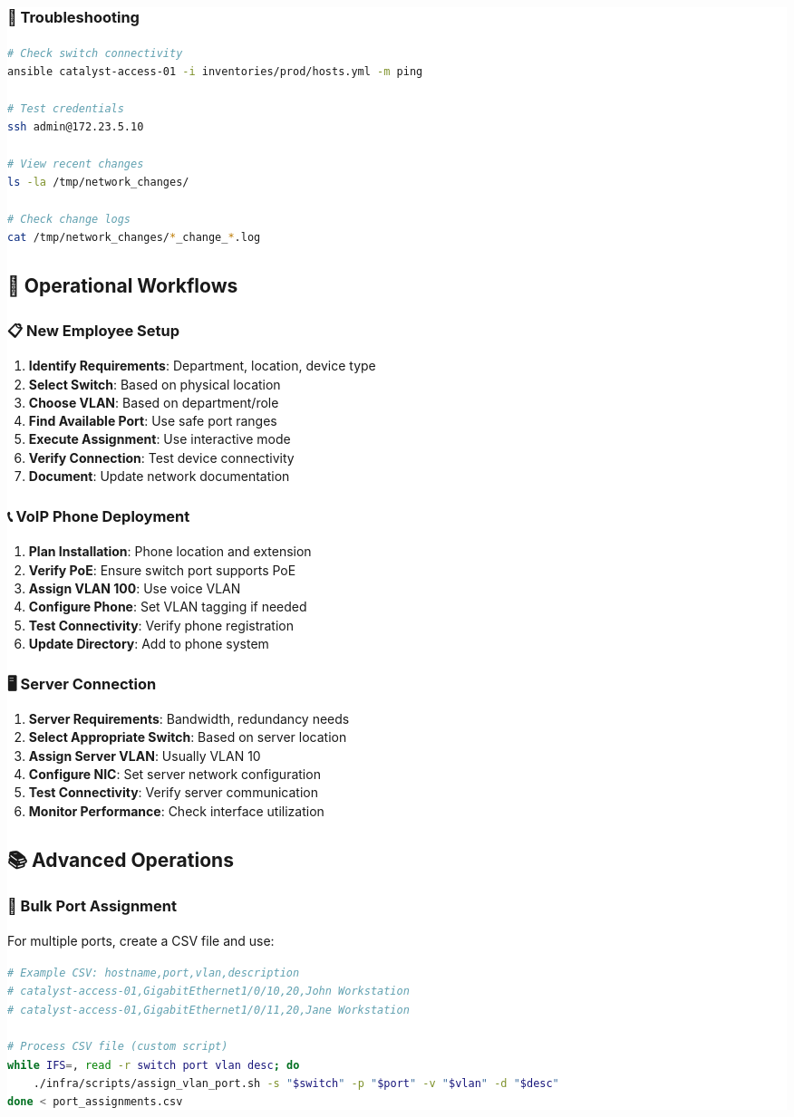 ### **🔧 Troubleshooting**
```bash
# Check switch connectivity
ansible catalyst-access-01 -i inventories/prod/hosts.yml -m ping

# Test credentials
ssh admin@172.23.5.10

# View recent changes
ls -la /tmp/network_changes/

# Check change logs
cat /tmp/network_changes/*_change_*.log
```

## 🎯 Operational Workflows

### **📋 New Employee Setup**
1. **Identify Requirements**: Department, location, device type
2. **Select Switch**: Based on physical location
3. **Choose VLAN**: Based on department/role
4. **Find Available Port**: Use safe port ranges
5. **Execute Assignment**: Use interactive mode
6. **Verify Connection**: Test device connectivity
7. **Document**: Update network documentation

### **📞 VoIP Phone Deployment**
1. **Plan Installation**: Phone location and extension
2. **Verify PoE**: Ensure switch port supports PoE
3. **Assign VLAN 100**: Use voice VLAN
4. **Configure Phone**: Set VLAN tagging if needed
5. **Test Connectivity**: Verify phone registration
6. **Update Directory**: Add to phone system

### **🖥️ Server Connection**
1. **Server Requirements**: Bandwidth, redundancy needs
2. **Select Appropriate Switch**: Based on server location
3. **Assign Server VLAN**: Usually VLAN 10
4. **Configure NIC**: Set server network configuration
5. **Test Connectivity**: Verify server communication
6. **Monitor Performance**: Check interface utilization

## 📚 Advanced Operations

### **🔄 Bulk Port Assignment**
For multiple ports, create a CSV file and use:
```bash
# Example CSV: hostname,port,vlan,description
# catalyst-access-01,GigabitEthernet1/0/10,20,John Workstation
# catalyst-access-01,GigabitEthernet1/0/11,20,Jane Workstation

# Process CSV file (custom script)
while IFS=, read -r switch port vlan desc; do
    ./infra/scripts/assign_vlan_port.sh -s "$switch" -p "$port" -v "$vlan" -d "$desc"
done < port_assignments.csv
```
